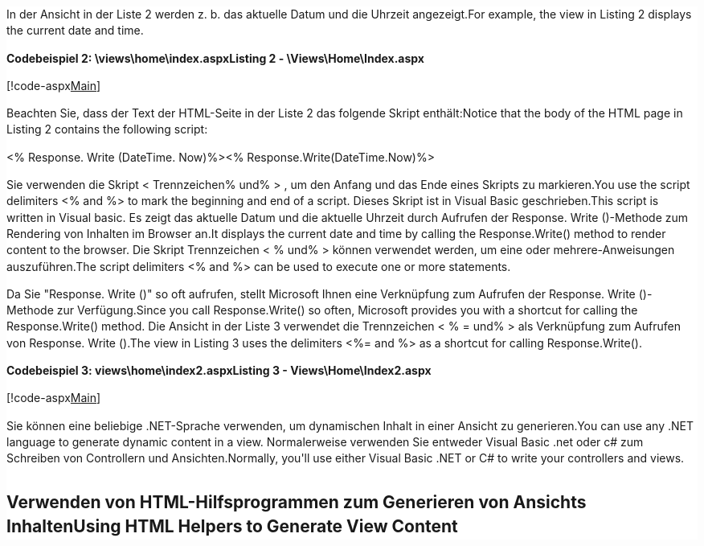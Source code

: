 <span data-ttu-id="2d7c1-143">In der Ansicht in der Liste 2 werden z. b. das aktuelle Datum und die Uhrzeit angezeigt.</span><span class="sxs-lookup"><span data-stu-id="2d7c1-143">For example, the view in Listing 2 displays the current date and time.</span></span>

<span data-ttu-id="2d7c1-144">**Codebeispiel 2: \views\home\index.aspx**</span><span class="sxs-lookup"><span data-stu-id="2d7c1-144">**Listing 2 - \Views\Home\Index.aspx**</span></span>

[!code-aspx[Main](asp-net-mvc-views-overview-vb/samples/sample2.aspx)]

<span data-ttu-id="2d7c1-145">Beachten Sie, dass der Text der HTML-Seite in der Liste 2 das folgende Skript enthält:</span><span class="sxs-lookup"><span data-stu-id="2d7c1-145">Notice that the body of the HTML page in Listing 2 contains the following script:</span></span>

<span data-ttu-id="2d7c1-146">&lt;% Response. Write (DateTime. Now)%&gt;</span><span class="sxs-lookup"><span data-stu-id="2d7c1-146">&lt;% Response.Write(DateTime.Now)%&gt;</span></span>

<span data-ttu-id="2d7c1-147">Sie verwenden die Skript &lt; Trennzeichen% und% &gt; , um den Anfang und das Ende eines Skripts zu markieren.</span><span class="sxs-lookup"><span data-stu-id="2d7c1-147">You use the script delimiters &lt;% and %&gt; to mark the beginning and end of a script.</span></span> <span data-ttu-id="2d7c1-148">Dieses Skript ist in Visual Basic geschrieben.</span><span class="sxs-lookup"><span data-stu-id="2d7c1-148">This script is written in Visual basic.</span></span> <span data-ttu-id="2d7c1-149">Es zeigt das aktuelle Datum und die aktuelle Uhrzeit durch Aufrufen der Response. Write ()-Methode zum Rendering von Inhalten im Browser an.</span><span class="sxs-lookup"><span data-stu-id="2d7c1-149">It displays the current date and time by calling the Response.Write() method to render content to the browser.</span></span> <span data-ttu-id="2d7c1-150">Die Skript Trennzeichen &lt; % und% &gt; können verwendet werden, um eine oder mehrere-Anweisungen auszuführen.</span><span class="sxs-lookup"><span data-stu-id="2d7c1-150">The script delimiters &lt;% and %&gt; can be used to execute one or more statements.</span></span>

<span data-ttu-id="2d7c1-151">Da Sie "Response. Write ()" so oft aufrufen, stellt Microsoft Ihnen eine Verknüpfung zum Aufrufen der Response. Write ()-Methode zur Verfügung.</span><span class="sxs-lookup"><span data-stu-id="2d7c1-151">Since you call Response.Write() so often, Microsoft provides you with a shortcut for calling the Response.Write() method.</span></span> <span data-ttu-id="2d7c1-152">Die Ansicht in der Liste 3 verwendet die Trennzeichen &lt; % = und% &gt; als Verknüpfung zum Aufrufen von Response. Write ().</span><span class="sxs-lookup"><span data-stu-id="2d7c1-152">The view in Listing 3 uses the delimiters &lt;%= and %&gt; as a shortcut for calling Response.Write().</span></span>

<span data-ttu-id="2d7c1-153">**Codebeispiel 3: views\home\index2.aspx**</span><span class="sxs-lookup"><span data-stu-id="2d7c1-153">**Listing 3 - Views\Home\Index2.aspx**</span></span>

[!code-aspx[Main](asp-net-mvc-views-overview-vb/samples/sample3.aspx)]

<span data-ttu-id="2d7c1-154">Sie können eine beliebige .NET-Sprache verwenden, um dynamischen Inhalt in einer Ansicht zu generieren.</span><span class="sxs-lookup"><span data-stu-id="2d7c1-154">You can use any .NET language to generate dynamic content in a view.</span></span> <span data-ttu-id="2d7c1-155">Normalerweise verwenden Sie entweder Visual Basic .net oder c# zum Schreiben von Controllern und Ansichten.</span><span class="sxs-lookup"><span data-stu-id="2d7c1-155">Normally, you'll use either Visual Basic .NET or C# to write your controllers and views.</span></span>

## <a name="using-html-helpers-to-generate-view-content"></a><span data-ttu-id="2d7c1-156">Verwenden von HTML-Hilfsprogrammen zum Generieren von Ansichts Inhalten</span><span class="sxs-lookup"><span data-stu-id="2d7c1-156">Using HTML Helpers to Generate View Content</span></span>
